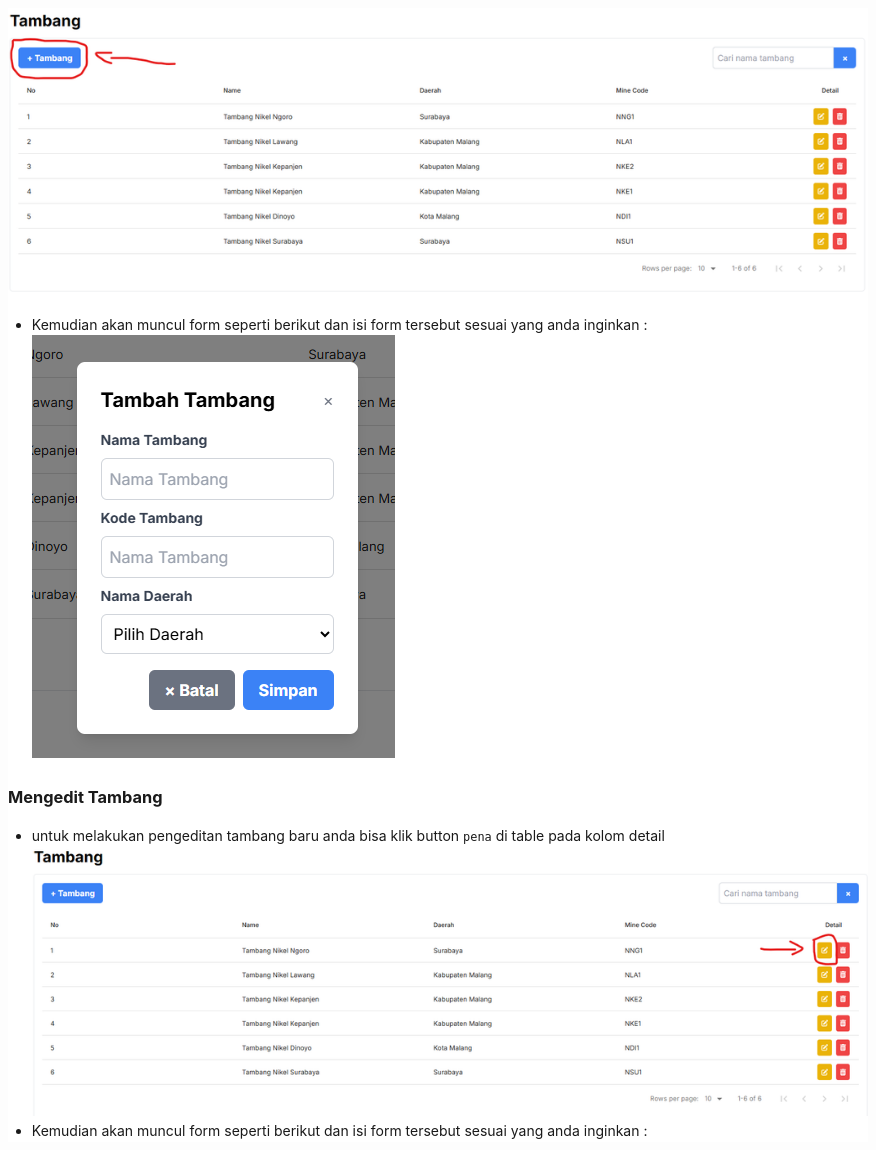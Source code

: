 ![Gambar Tambah Tambang](./image/menambah-tambang(1).png)
- Kemudian akan muncul form seperti berikut dan isi form tersebut sesuai yang anda inginkan : <br>
![Gambar form tambah Tambang](./image/menambah-tambang(2).png)

### Mengedit Tambang
- untuk melakukan pengeditan tambang baru anda bisa klik button `pena` di table pada kolom detail<br>
![Gambar Edit Tambang](./image/mengedit-tambang(1).png)
- Kemudian akan muncul form seperti berikut dan isi form tersebut sesuai yang anda inginkan : <br>